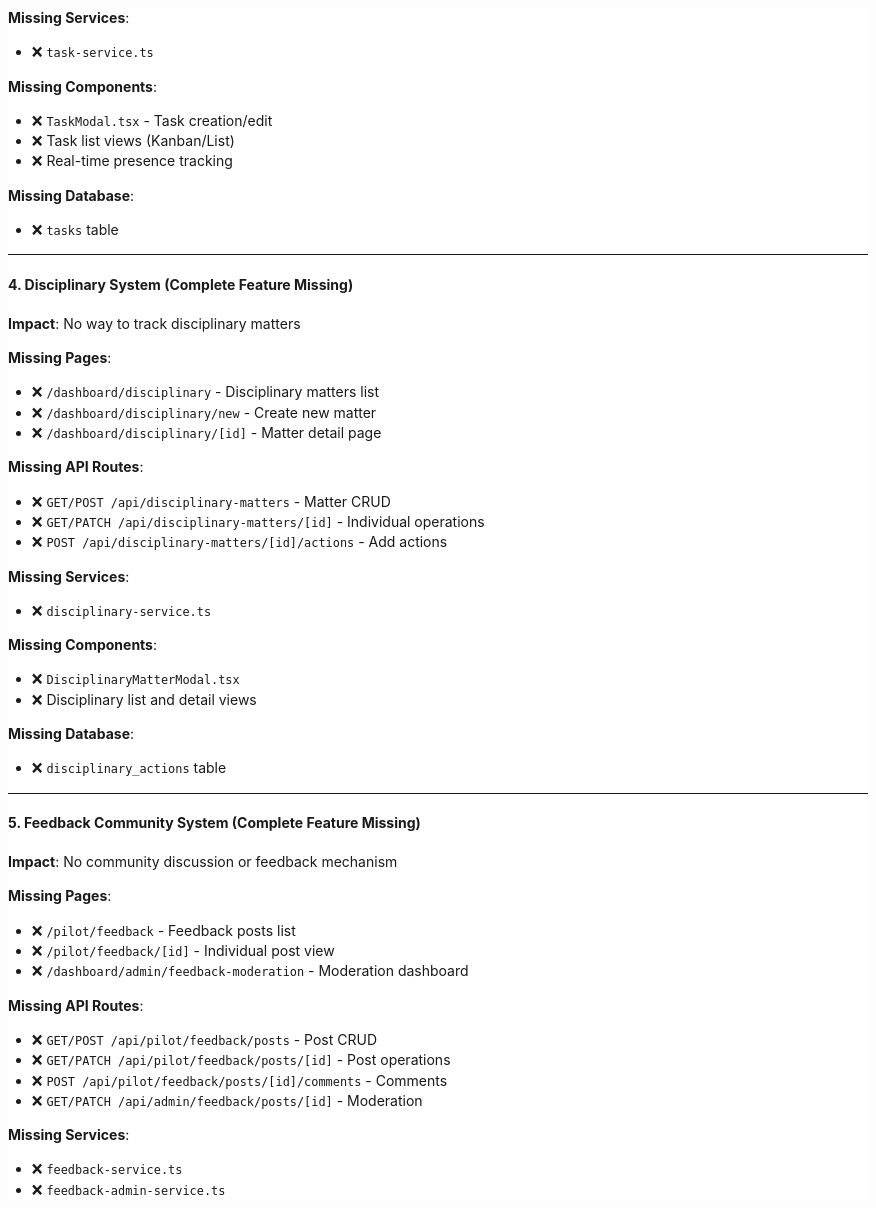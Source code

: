 **Missing Services**:
- ❌ `task-service.ts`

**Missing Components**:
- ❌ `TaskModal.tsx` - Task creation/edit
- ❌ Task list views (Kanban/List)
- ❌ Real-time presence tracking

**Missing Database**:
- ❌ `tasks` table

---

#### 4. **Disciplinary System** (Complete Feature Missing)
**Impact**: No way to track disciplinary matters

**Missing Pages**:
- ❌ `/dashboard/disciplinary` - Disciplinary matters list
- ❌ `/dashboard/disciplinary/new` - Create new matter
- ❌ `/dashboard/disciplinary/[id]` - Matter detail page

**Missing API Routes**:
- ❌ `GET/POST /api/disciplinary-matters` - Matter CRUD
- ❌ `GET/PATCH /api/disciplinary-matters/[id]` - Individual operations
- ❌ `POST /api/disciplinary-matters/[id]/actions` - Add actions

**Missing Services**:
- ❌ `disciplinary-service.ts`

**Missing Components**:
- ❌ `DisciplinaryMatterModal.tsx`
- ❌ Disciplinary list and detail views

**Missing Database**:
- ❌ `disciplinary_actions` table

---

#### 5. **Feedback Community System** (Complete Feature Missing)
**Impact**: No community discussion or feedback mechanism

**Missing Pages**:
- ❌ `/pilot/feedback` - Feedback posts list
- ❌ `/pilot/feedback/[id]` - Individual post view
- ❌ `/dashboard/admin/feedback-moderation` - Moderation dashboard

**Missing API Routes**:
- ❌ `GET/POST /api/pilot/feedback/posts` - Post CRUD
- ❌ `GET/PATCH /api/pilot/feedback/posts/[id]` - Post operations
- ❌ `POST /api/pilot/feedback/posts/[id]/comments` - Comments
- ❌ `GET/PATCH /api/admin/feedback/posts/[id]` - Moderation

**Missing Services**:
- ❌ `feedback-service.ts`
- ❌ `feedback-admin-service.ts`
